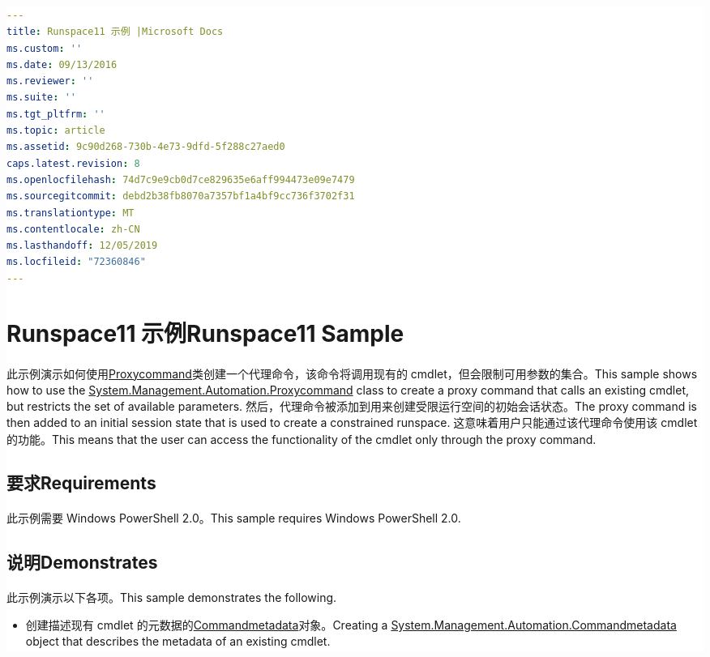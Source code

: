 ```yaml
---
title: Runspace11 示例 |Microsoft Docs
ms.custom: ''
ms.date: 09/13/2016
ms.reviewer: ''
ms.suite: ''
ms.tgt_pltfrm: ''
ms.topic: article
ms.assetid: 9c90d268-730b-4e73-9dfd-5f288c27aed0
caps.latest.revision: 8
ms.openlocfilehash: 74d7c9e9cb0d7ce829635e6aff994473e09e7479
ms.sourcegitcommit: debd2b38fb8070a7357bf1a4bf9cc736f3702f31
ms.translationtype: MT
ms.contentlocale: zh-CN
ms.lasthandoff: 12/05/2019
ms.locfileid: "72360846"
---
```

# <a name="runspace11-sample"></a><span data-ttu-id="b59f6-102">Runspace11 示例</span><span class="sxs-lookup"><span data-stu-id="b59f6-102">Runspace11 Sample</span></span>

<span data-ttu-id="b59f6-103">此示例演示如何使用[Proxycommand](/dotnet/api/System.Management.Automation.ProxyCommand)类创建一个代理命令，该命令将调用现有的 cmdlet，但会限制可用参数的集合。</span><span class="sxs-lookup"><span data-stu-id="b59f6-103">This sample shows how to use the [System.Management.Automation.Proxycommand](/dotnet/api/System.Management.Automation.ProxyCommand) class to create a proxy command that calls an existing cmdlet, but restricts the set of available parameters.</span></span> <span data-ttu-id="b59f6-104">然后，代理命令被添加到用来创建受限运行空间的初始会话状态。</span><span class="sxs-lookup"><span data-stu-id="b59f6-104">The proxy command is then added to an initial session state that is used to create a constrained runspace.</span></span> <span data-ttu-id="b59f6-105">这意味着用户只能通过该代理命令使用该 cmdlet 的功能。</span><span class="sxs-lookup"><span data-stu-id="b59f6-105">This means that the user can access the functionality of the cmdlet only through the proxy command.</span></span>

## <a name="requirements"></a><span data-ttu-id="b59f6-106">要求</span><span class="sxs-lookup"><span data-stu-id="b59f6-106">Requirements</span></span>

<span data-ttu-id="b59f6-107">此示例需要 Windows PowerShell 2.0。</span><span class="sxs-lookup"><span data-stu-id="b59f6-107">This sample requires Windows PowerShell 2.0.</span></span>

## <a name="demonstrates"></a><span data-ttu-id="b59f6-108">说明</span><span class="sxs-lookup"><span data-stu-id="b59f6-108">Demonstrates</span></span>

<span data-ttu-id="b59f6-109">此示例演示以下各项。</span><span class="sxs-lookup"><span data-stu-id="b59f6-109">This sample demonstrates the following.</span></span>

- <span data-ttu-id="b59f6-110">创建描述现有 cmdlet 的元数据的[Commandmetadata](/dotnet/api/System.Management.Automation.CommandMetadata)对象。</span><span class="sxs-lookup"><span data-stu-id="b59f6-110">Creating a [System.Management.Automation.Commandmetadata](/dotnet/api/System.Management.Automation.CommandMetadata) object that describes the metadata of an existing cmdlet.</span></span>
